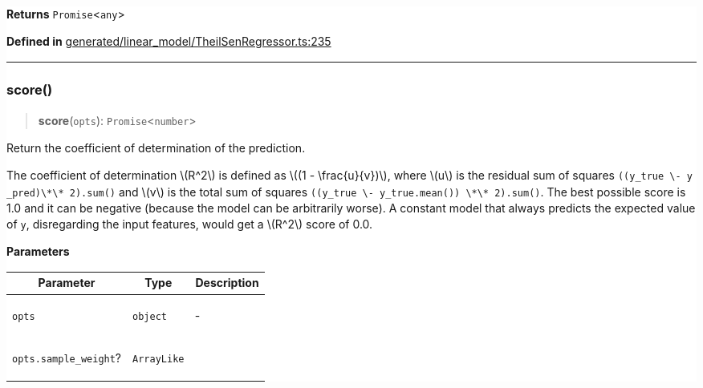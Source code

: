 **Returns** `Promise`\<`any`\>

**Defined in** [generated/linear\_model/TheilSenRegressor.ts:235](https://github.com/transitive-bullshit/scikit-learn-ts/blob/d136d90c5cb653f22204ec450ae61706606a5b96/packages/sklearn/src/generated/linear_model/TheilSenRegressor.ts#L235)

***

### score()

> **score**(`opts`): `Promise`\<`number`\>

Return the coefficient of determination of the prediction.

The coefficient of determination \\(R^2\\) is defined as \\((1 - \\frac{u}{v})\\), where \\(u\\) is the residual sum of squares `((y_true \- y_pred)\*\* 2).sum()` and \\(v\\) is the total sum of squares `((y_true \- y_true.mean()) \*\* 2).sum()`. The best possible score is 1.0 and it can be negative (because the model can be arbitrarily worse). A constant model that always predicts the expected value of `y`, disregarding the input features, would get a \\(R^2\\) score of 0.0.

**Parameters**

<table>
<thead>
<tr>
<th>Parameter</th>
<th>Type</th>
<th>Description</th>
</tr>
</thead>
<tbody>
<tr>
<td>

`opts`

</td>
<td>

`object`

</td>
<td>

&hyphen;

</td>
</tr>
<tr>
<td>

`opts.sample_weight`?

</td>
<td>

`ArrayLike`
